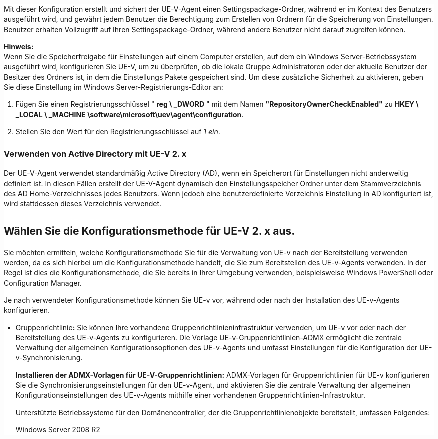 

Mit dieser Konfiguration erstellt und sichert der UE-V-Agent einen Settingspackage-Ordner, während er im Kontext des Benutzers ausgeführt wird, und gewährt jedem Benutzer die Berechtigung zum Erstellen von Ordnern für die Speicherung von Einstellungen. Benutzer erhalten Vollzugriff auf Ihren Settingspackage-Ordner, während andere Benutzer nicht darauf zugreifen können.

**Hinweis:**  
Wenn Sie die Speicherfreigabe für Einstellungen auf einem Computer erstellen, auf dem ein Windows Server-Betriebssystem ausgeführt wird, konfigurieren Sie UE-V, um zu überprüfen, ob die lokale Gruppe Administratoren oder der aktuelle Benutzer der Besitzer des Ordners ist, in dem die Einstellungs Pakete gespeichert sind. Um diese zusätzliche Sicherheit zu aktivieren, geben Sie diese Einstellung im Windows Server-Registrierungs-Editor an:

1.  Fügen Sie einen Registrierungsschlüssel " **reg \ _DWORD** " mit dem Namen **"RepositoryOwnerCheckEnabled"** zu **HKEY \ _LOCAL \ _MACHINE \\software\\microsoft\\uev\\agent\\configuration**.

2.  Stellen Sie den Wert für den Registrierungsschlüssel auf *1 ein*.



### Verwenden von Active Directory mit UE-V 2. x

Der UE-V-Agent verwendet standardmäßig Active Directory (AD), wenn ein Speicherort für Einstellungen nicht anderweitig definiert ist. In diesen Fällen erstellt der UE-V-Agent dynamisch den Einstellungsspeicher Ordner unter dem Stammverzeichnis des AD Home-Verzeichnisses jedes Benutzers. Wenn jedoch eine benutzerdefinierte Verzeichnis Einstellung in AD konfiguriert ist, wird stattdessen dieses Verzeichnis verwendet.

## <a href="" id="config"></a>Wählen Sie die Konfigurationsmethode für UE-V 2. x aus.


Sie möchten ermitteln, welche Konfigurationsmethode Sie für die Verwaltung von UE-v nach der Bereitstellung verwenden werden, da es sich hierbei um die Konfigurationsmethode handelt, die Sie zum Bereitstellen des UE-v-Agents verwenden. In der Regel ist dies die Konfigurationsmethode, die Sie bereits in Ihrer Umgebung verwenden, beispielsweise Windows PowerShell oder Configuration Manager.

Je nach verwendeter Konfigurationsmethode können Sie UE-v vor, während oder nach der Installation des UE-v-Agents konfigurieren.

-   [Gruppenrichtlinie](https://technet.microsoft.com/library/dn458893.aspx)**:** Sie können Ihre vorhandene Gruppenrichtlinieninfrastruktur verwenden, um UE-v vor oder nach der Bereitstellung des UE-v-Agents zu konfigurieren. Die Vorlage UE-v-Gruppenrichtlinien-ADMX ermöglicht die zentrale Verwaltung der allgemeinen Konfigurationsoptionen des UE-v-Agents und umfasst Einstellungen für die Konfiguration der UE-v-Synchronisierung.

    **Installieren der ADMX-Vorlagen für UE-V-Gruppenrichtlinien:** ADMX-Vorlagen für Gruppenrichtlinien für UE-v konfigurieren Sie die Synchronisierungseinstellungen für den UE-v-Agent, und aktivieren Sie die zentrale Verwaltung der allgemeinen Konfigurationseinstellungen des UE-v-Agents mithilfe einer vorhandenen Gruppenrichtlinien-Infrastruktur.

    Unterstützte Betriebssysteme für den Domänencontroller, der die Gruppenrichtlinienobjekte bereitstellt, umfassen Folgendes:

    Windows Server 2008 R2
